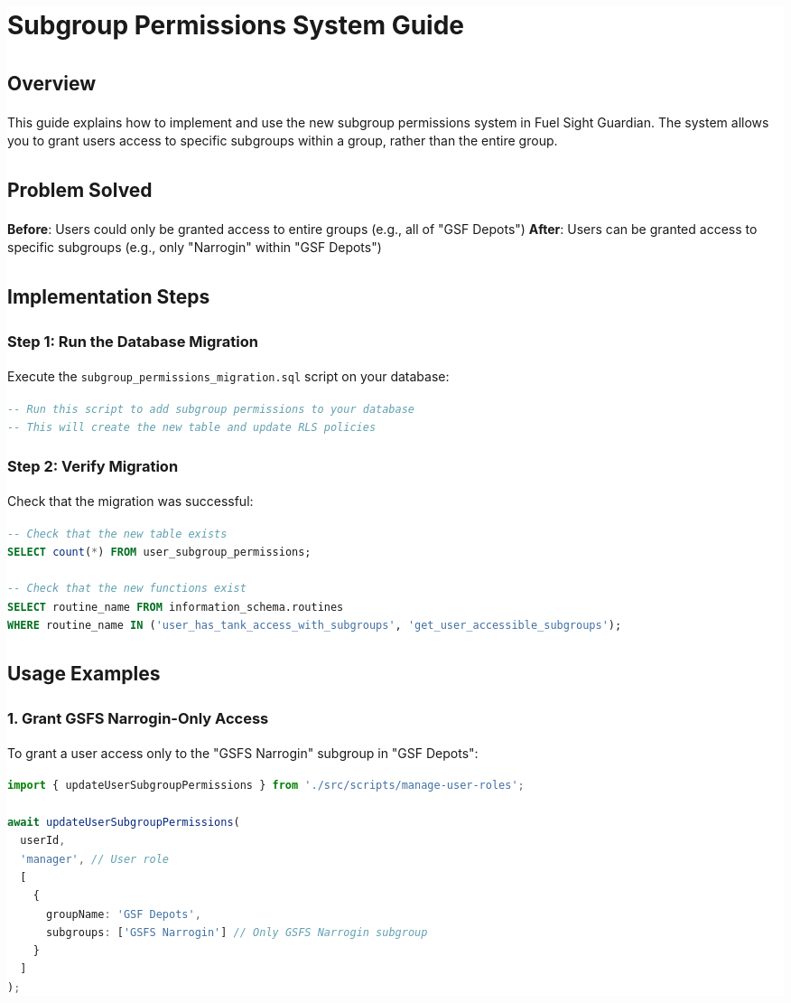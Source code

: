 # Subgroup Permissions System Guide

## Overview

This guide explains how to implement and use the new subgroup permissions system in Fuel Sight Guardian. The system allows you to grant users access to specific subgroups within a group, rather than the entire group.

## Problem Solved

**Before**: Users could only be granted access to entire groups (e.g., all of "GSF Depots")
**After**: Users can be granted access to specific subgroups (e.g., only "Narrogin" within "GSF Depots")

## Implementation Steps

### Step 1: Run the Database Migration

Execute the `subgroup_permissions_migration.sql` script on your database:

```sql
-- Run this script to add subgroup permissions to your database
-- This will create the new table and update RLS policies
```

### Step 2: Verify Migration

Check that the migration was successful:

```sql
-- Check that the new table exists
SELECT count(*) FROM user_subgroup_permissions;

-- Check that the new functions exist
SELECT routine_name FROM information_schema.routines 
WHERE routine_name IN ('user_has_tank_access_with_subgroups', 'get_user_accessible_subgroups');
```

## Usage Examples

### 1. Grant GSFS Narrogin-Only Access

To grant a user access only to the "GSFS Narrogin" subgroup in "GSF Depots":

```typescript
import { updateUserSubgroupPermissions } from './src/scripts/manage-user-roles';

await updateUserSubgroupPermissions(
  userId,
  'manager', // User role
  [
    {
      groupName: 'GSF Depots',
      subgroups: ['GSFS Narrogin'] // Only GSFS Narrogin subgroup
    }
  ]
);
```
